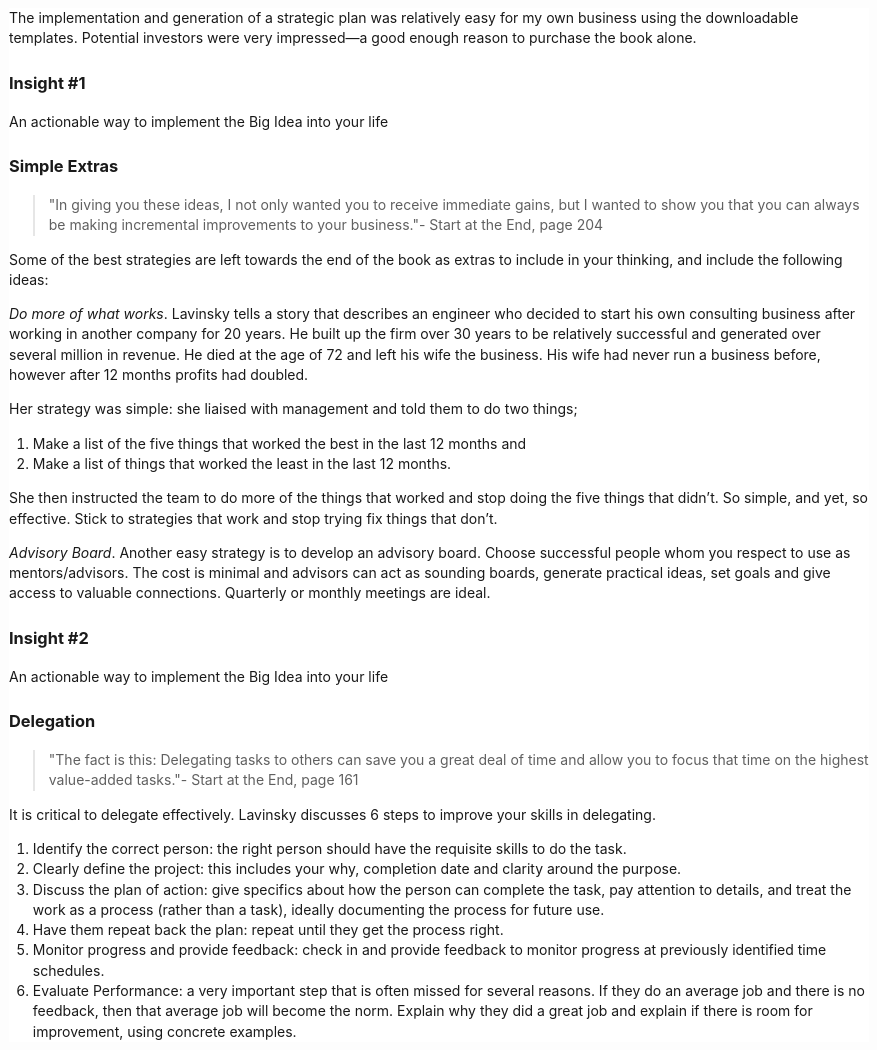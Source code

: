 The implementation and generation of a strategic plan was relatively easy for my own business using the downloadable templates. Potential investors were very impressed—a good enough reason to purchase the book alone.

### Insight #1

An actionable way to implement the Big Idea into your life

### Simple Extras

> "In giving you these ideas, I not only wanted you to receive immediate gains, but I wanted to show you that you can always be making incremental improvements to your business."- Start at the End, page 204

Some of the best strategies are left towards the end of the book as extras to include in your thinking, and include the following ideas:

_Do more of what works_. Lavinsky tells a story that describes an engineer who decided to start his own consulting business after working in another company for 20 years. He built up the firm over 30 years to be relatively successful and generated over several million in revenue. He died at the age of 72 and left his wife the business. His wife had never run a business before, however after 12 months profits had doubled.

Her strategy was simple: she liaised with management and told them to do two things;

1.  Make a list of the five things that worked the best in the last 12 months and
2.  Make a list of things that worked the least in the last 12 months.

She then instructed the team to do more of the things that worked and stop doing the five things that didn’t. So simple, and yet, so effective. Stick to strategies that work and stop trying fix things that don’t.

_Advisory Board_. Another easy strategy is to develop an advisory board. Choose successful people whom you respect to use as mentors/advisors. The cost is minimal and advisors can act as sounding boards, generate practical ideas, set goals and give access to valuable connections. Quarterly or monthly meetings are ideal.

### Insight #2

An actionable way to implement the Big Idea into your life

### Delegation

> "The fact is this: Delegating tasks to others can save you a great deal of time and allow you to focus that time on the highest value-added tasks."- Start at the End, page 161

It is critical to delegate effectively. Lavinsky discusses 6 steps to improve your skills in delegating.

1.  Identify the correct person: the right person should have the requisite skills to do the task.
2.  Clearly define the project: this includes your why, completion date and clarity around the purpose.
3.  Discuss the plan of action: give specifics about how the person can complete the task, pay attention to details, and treat the work as a process (rather than a task), ideally documenting the process for future use.
4.  Have them repeat back the plan: repeat until they get the process right.
5.  Monitor progress and provide feedback: check in and provide feedback to monitor progress at previously identified time schedules.
6.  Evaluate Performance: a very important step that is often missed for several reasons. If they do an average job and there is no feedback, then that average job will become the norm. Explain why they did a great job and explain if there is room for improvement, using concrete examples.
